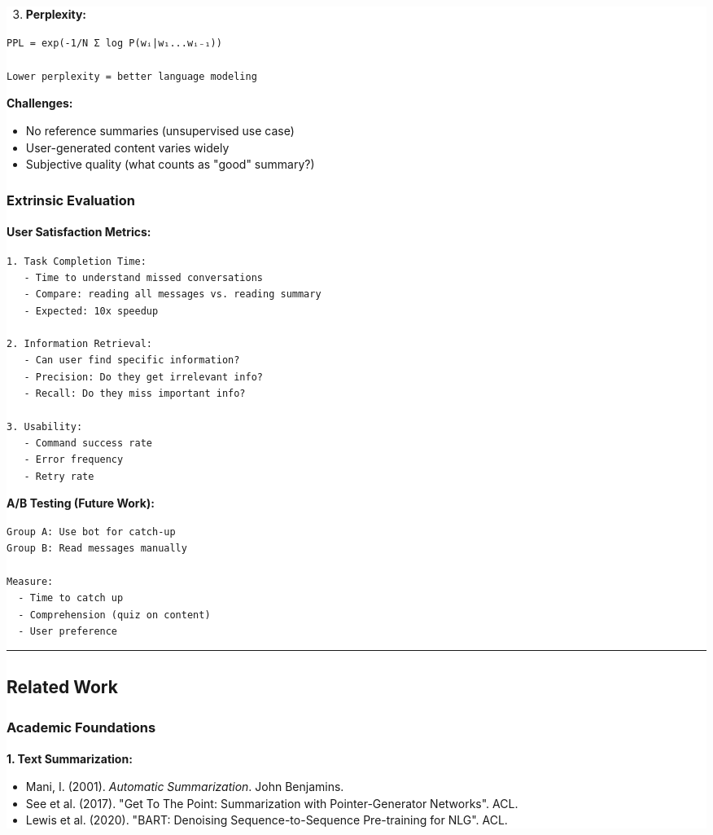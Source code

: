 3. **Perplexity:**
```
PPL = exp(-1/N Σ log P(wᵢ|w₁...wᵢ₋₁))

Lower perplexity = better language modeling
```

**Challenges:**
- No reference summaries (unsupervised use case)
- User-generated content varies widely
- Subjective quality (what counts as "good" summary?)

### Extrinsic Evaluation

**User Satisfaction Metrics:**
```
1. Task Completion Time:
   - Time to understand missed conversations
   - Compare: reading all messages vs. reading summary
   - Expected: 10x speedup

2. Information Retrieval:
   - Can user find specific information?
   - Precision: Do they get irrelevant info?
   - Recall: Do they miss important info?

3. Usability:
   - Command success rate
   - Error frequency
   - Retry rate
```

**A/B Testing (Future Work):**
```
Group A: Use bot for catch-up
Group B: Read messages manually

Measure:
  - Time to catch up
  - Comprehension (quiz on content)
  - User preference
```

---

## Related Work

### Academic Foundations

**1. Text Summarization:**
- Mani, I. (2001). *Automatic Summarization*. John Benjamins.
- See et al. (2017). "Get To The Point: Summarization with Pointer-Generator Networks". ACL.
- Lewis et al. (2020). "BART: Denoising Sequence-to-Sequence Pre-training for NLG". ACL.
